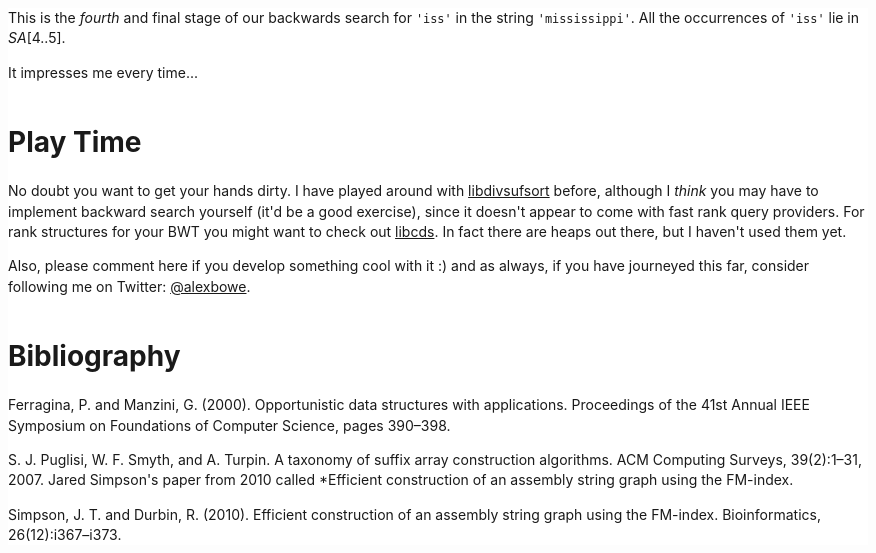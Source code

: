 This is the <em>fourth</em> and final stage of our backwards search for <code>'iss'</code> in the string <code>'mississippi'</code>. All the occurrences of <code>'iss'</code> lie in $SA[4..5]$.

It impresses me every time...

<h1>Play Time</h1>

No doubt you want to get your hands dirty. I have played around with <a href="http://code.google.com/p/libdivsufsort/">libdivsufsort</a> before, although I <em>think</em> you may have to implement backward search yourself (it'd be a good exercise), since it doesn't appear to come with fast rank query providers. For rank structures for your BWT you might want to check out <a href="http://libcds.recoded.cl/">libcds</a>. In fact there are heaps out there, but I haven't used them yet.

Also, please comment here if you develop something cool with it  :) and as always, if you have journeyed this far, consider following me on Twitter: <a href="http://www.twitter.com/alexbowe">@alexbowe</a>.

<h1>Bibliography</h1>

Ferragina, P. and Manzini, G. (2000). Opportunistic data structures with applications. Proceedings of the 41st Annual IEEE Symposium on Foundations of Computer Science, pages 390&ndash;398.

<p>S. J. Puglisi, W. F. Smyth, and A. Turpin. A taxonomy of suffix array construction algorithms. ACM Computing Surveys, 39(2):1&ndash;31, 2007.
Jared Simpson's paper from 2010 called *Efficient construction of an assembly string graph using the FM-index.</p>

Simpson, J. T. and Durbin, R. (2010). Efficient construction of an assembly string graph using the FM-index. Bioinformatics, 26(12):i367&ndash;i373.